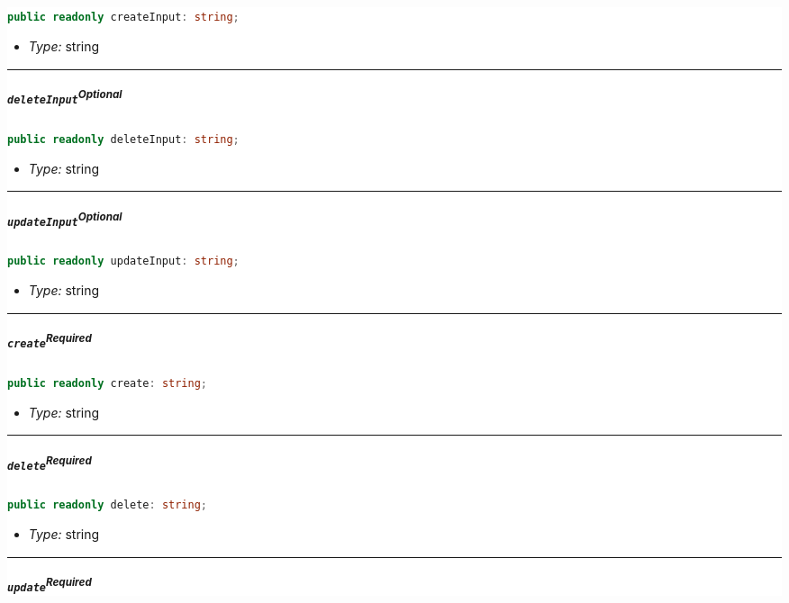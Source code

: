 ```typescript
public readonly createInput: string;
```

- *Type:* string

---

##### `deleteInput`<sup>Optional</sup> <a name="deleteInput" id="@cdktf/aws-cdk.dynamodbGlobalTable.DynamodbGlobalTableTimeoutsOutputReference.property.deleteInput"></a>

```typescript
public readonly deleteInput: string;
```

- *Type:* string

---

##### `updateInput`<sup>Optional</sup> <a name="updateInput" id="@cdktf/aws-cdk.dynamodbGlobalTable.DynamodbGlobalTableTimeoutsOutputReference.property.updateInput"></a>

```typescript
public readonly updateInput: string;
```

- *Type:* string

---

##### `create`<sup>Required</sup> <a name="create" id="@cdktf/aws-cdk.dynamodbGlobalTable.DynamodbGlobalTableTimeoutsOutputReference.property.create"></a>

```typescript
public readonly create: string;
```

- *Type:* string

---

##### `delete`<sup>Required</sup> <a name="delete" id="@cdktf/aws-cdk.dynamodbGlobalTable.DynamodbGlobalTableTimeoutsOutputReference.property.delete"></a>

```typescript
public readonly delete: string;
```

- *Type:* string

---

##### `update`<sup>Required</sup> <a name="update" id="@cdktf/aws-cdk.dynamodbGlobalTable.DynamodbGlobalTableTimeoutsOutputReference.property.update"></a>
